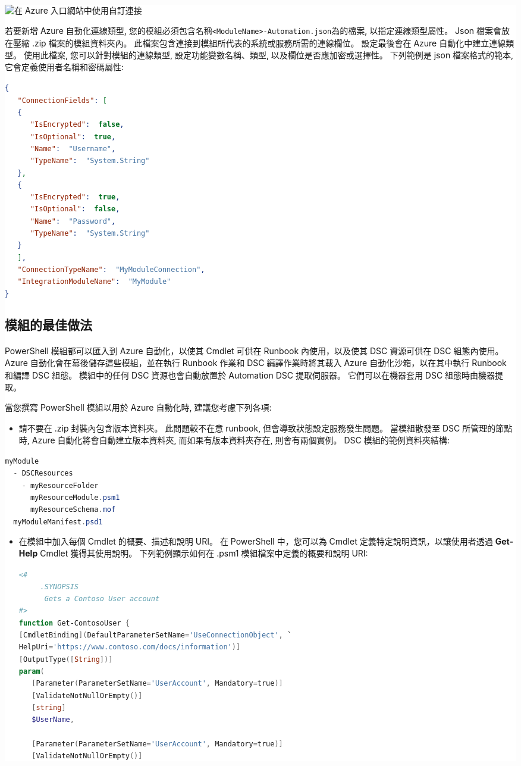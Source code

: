 ![在 Azure 入口網站中使用自訂連接](../media/modules/connection-create-new.png)

若要新增 Azure 自動化連線類型, 您的模組必須包含名稱`<ModuleName>-Automation.json`為的檔案, 以指定連線類型屬性。 Json 檔案會放在壓縮 .zip 檔案的模組資料夾內。 此檔案包含連接到模組所代表的系統或服務所需的連線欄位。 設定最後會在 Azure 自動化中建立連線類型。 使用此檔案, 您可以針對模組的連線類型, 設定功能變數名稱、類型, 以及欄位是否應加密或選擇性。 下列範例是 json 檔案格式的範本, 它會定義使用者名稱和密碼屬性:

```json
{
   "ConnectionFields": [
   {
      "IsEncrypted":  false,
      "IsOptional":  true,
      "Name":  "Username",
      "TypeName":  "System.String"
   },
   {
      "IsEncrypted":  true,
      "IsOptional":  false,
      "Name":  "Password",
      "TypeName":  "System.String"
   }
   ],
   "ConnectionTypeName":  "MyModuleConnection",
   "IntegrationModuleName":  "MyModule"
}
```

## <a name="module-best-practices"></a>模組的最佳做法

PowerShell 模組都可以匯入到 Azure 自動化，以使其 Cmdlet 可供在 Runbook 內使用，以及使其 DSC 資源可供在 DSC 組態內使用。 Azure 自動化會在幕後儲存這些模組，並在執行 Runbook 作業和 DSC 編譯作業時將其載入 Azure 自動化沙箱，以在其中執行 Runbook 和編譯 DSC 組態。 模組中的任何 DSC 資源也會自動放置於 Automation DSC 提取伺服器。 它們可以在機器套用 DSC 組態時由機器提取。

當您撰寫 PowerShell 模組以用於 Azure 自動化時, 建議您考慮下列各項:

* 請不要在 .zip 封裝內包含版本資料夾。  此問題較不在意 runbook, 但會導致狀態設定服務發生問題。  當模組散發至 DSC 所管理的節點時, Azure 自動化將會自動建立版本資料夾, 而如果有版本資料夾存在, 則會有兩個實例。  DSC 模組的範例資料夾結構:

```powershell
myModule
  - DSCResources
    - myResourceFolder
      myResourceModule.psm1
      myResourceSchema.mof
  myModuleManifest.psd1
```

* 在模組中加入每個 Cmdlet 的概要、描述和說明 URI。 在 PowerShell 中，您可以為 Cmdlet 定義特定說明資訊，以讓使用者透過 **Get-Help** Cmdlet 獲得其使用說明。 下列範例顯示如何在 .psm1 模組檔案中定義的概要和說明 URI:

  ```powershell
  <#
       .SYNOPSIS
        Gets a Contoso User account
  #>
  function Get-ContosoUser {
  [CmdletBinding](DefaultParameterSetName='UseConnectionObject', `
  HelpUri='https://www.contoso.com/docs/information')]
  [OutputType([String])]
  param(
     [Parameter(ParameterSetName='UserAccount', Mandatory=true)]
     [ValidateNotNullOrEmpty()]
     [string]
     $UserName,

     [Parameter(ParameterSetName='UserAccount', Mandatory=true)]
     [ValidateNotNullOrEmpty()]
  ```